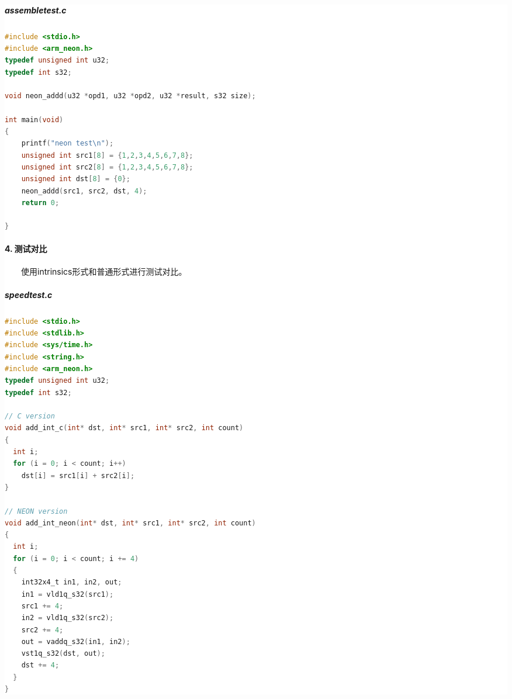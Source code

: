 ```c
```



##### assembletest.c

```c
#include <stdio.h>
#include <arm_neon.h>
typedef unsigned int u32;
typedef int s32;

void neon_addd(u32 *opd1, u32 *opd2, u32 *result, s32 size);

int main(void)
{
    printf("neon test\n");
    unsigned int src1[8] = {1,2,3,4,5,6,7,8};
    unsigned int src2[8] = {1,2,3,4,5,6,7,8};
    unsigned int dst[8] = {0};
    neon_addd(src1, src2, dst, 4);
    return 0;

}
```



#### 4. 测试对比

&emsp;&emsp;使用intrinsics形式和普通形式进行测试对比。

##### speedtest.c

```c
#include <stdio.h>
#include <stdlib.h>
#include <sys/time.h>
#include <string.h> 
#include <arm_neon.h>
typedef unsigned int u32;
typedef int s32;

// C version
void add_int_c(int* dst, int* src1, int* src2, int count)
{
  int i;
  for (i = 0; i < count; i++)
    dst[i] = src1[i] + src2[i];
}
 
// NEON version
void add_int_neon(int* dst, int* src1, int* src2, int count)
{
  int i;
  for (i = 0; i < count; i += 4)
  {
    int32x4_t in1, in2, out;
    in1 = vld1q_s32(src1);
    src1 += 4;
    in2 = vld1q_s32(src2);
    src2 += 4;
    out = vaddq_s32(in1, in2);
    vst1q_s32(dst, out);
    dst += 4;
  }
}
```